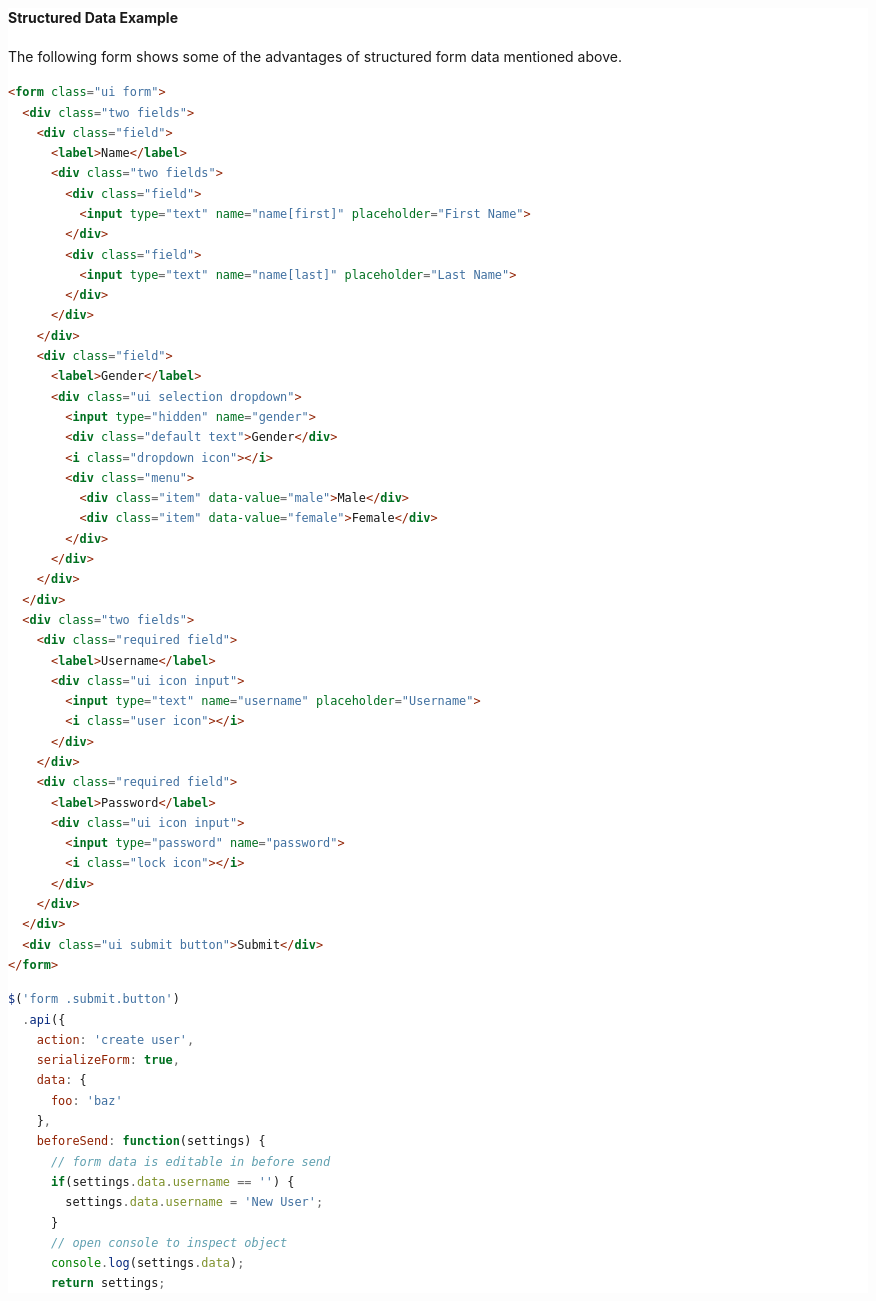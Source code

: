 #### Structured Data Example
The following form shows some of the advantages of structured form data mentioned above.
```html
<form class="ui form">
  <div class="two fields">
    <div class="field">
      <label>Name</label>
      <div class="two fields">
        <div class="field">
          <input type="text" name="name[first]" placeholder="First Name">
        </div>
        <div class="field">
          <input type="text" name="name[last]" placeholder="Last Name">
        </div>
      </div>
    </div>
    <div class="field">
      <label>Gender</label>
      <div class="ui selection dropdown">
        <input type="hidden" name="gender">
        <div class="default text">Gender</div>
        <i class="dropdown icon"></i>
        <div class="menu">
          <div class="item" data-value="male">Male</div>
          <div class="item" data-value="female">Female</div>
        </div>
      </div>
    </div>
  </div>
  <div class="two fields">
    <div class="required field">
      <label>Username</label>
      <div class="ui icon input">
        <input type="text" name="username" placeholder="Username">
        <i class="user icon"></i>
      </div>
    </div>
    <div class="required field">
      <label>Password</label>
      <div class="ui icon input">
        <input type="password" name="password">
        <i class="lock icon"></i>
      </div>
    </div>
  </div>
  <div class="ui submit button">Submit</div>
</form>
```
```javascript
$('form .submit.button')
  .api({
    action: 'create user',
    serializeForm: true,
    data: {
      foo: 'baz'
    },
    beforeSend: function(settings) {
      // form data is editable in before send
      if(settings.data.username == '') {
        settings.data.username = 'New User';
      }
      // open console to inspect object
      console.log(settings.data);
      return settings;
```